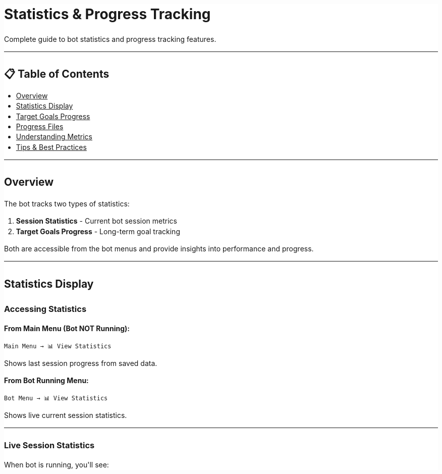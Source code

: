# Statistics & Progress Tracking

Complete guide to bot statistics and progress tracking features.

---

## 📋 Table of Contents

- [Overview](#overview)
- [Statistics Display](#statistics-display)
- [Target Goals Progress](#target-goals-progress)
- [Progress Files](#progress-files)
- [Understanding Metrics](#understanding-metrics)
- [Tips & Best Practices](#tips--best-practices)

---

## Overview

The bot tracks two types of statistics:

1. **Session Statistics** - Current bot session metrics
2. **Target Goals Progress** - Long-term goal tracking

Both are accessible from the bot menus and provide insights into performance and
progress.

---

## Statistics Display

### Accessing Statistics

**From Main Menu (Bot NOT Running):**

```
Main Menu → 📊 View Statistics
```

Shows last session progress from saved data.

**From Bot Running Menu:**

```
Bot Menu → 📊 View Statistics
```

Shows live current session statistics.

---

### Live Session Statistics

When bot is running, you'll see:
